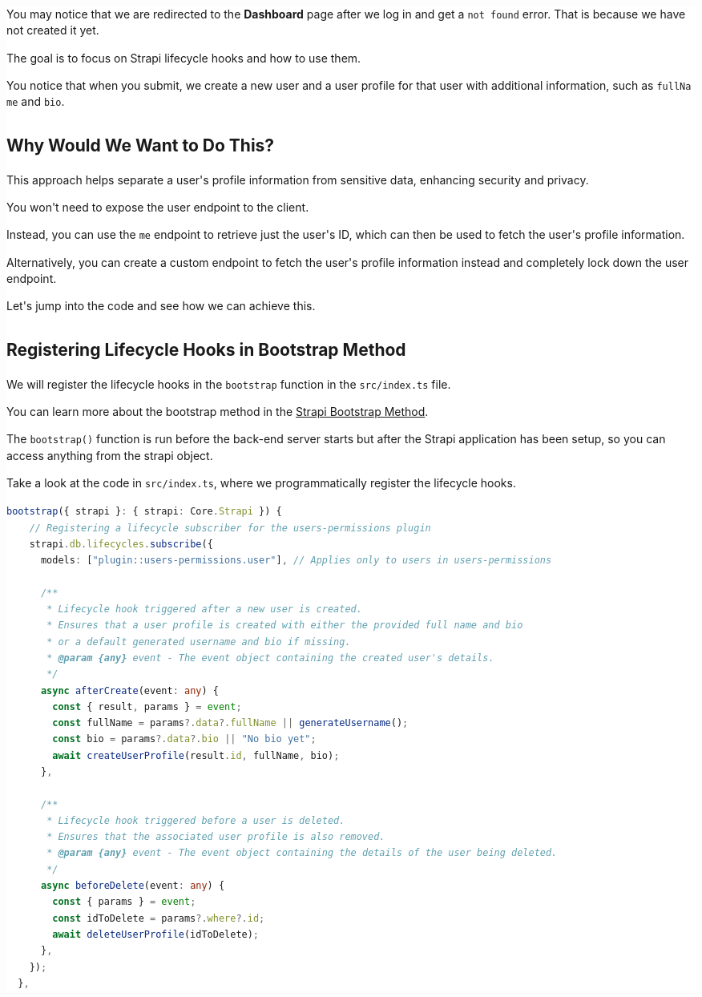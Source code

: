 You may notice that we are redirected to the **Dashboard** page after we log in and get a `not found` error. That is because we have not created it yet.

The goal is to focus on Strapi lifecycle hooks and how to use them.

You notice that when you submit, we create a new user and a user profile for that user with additional information, such as `fullName` and `bio`.

## Why Would We Want to Do This?

This approach helps separate a user's profile information from sensitive data, enhancing security and privacy.

You won't need to expose the user endpoint to the client.

Instead, you can use the `me` endpoint to retrieve just the user's ID, which can then be used to fetch the user's profile information.

Alternatively, you can create a custom endpoint to fetch the user's profile information instead and completely lock down the user endpoint.

Let's jump into the code and see how we can achieve this.


## Registering Lifecycle Hooks in Bootstrap Method

We will register the lifecycle hooks in the `bootstrap` function in the `src/index.ts` file.

You can learn more about the bootstrap method in the [Strapi Bootstrap Method](https://docs-v4.strapi.io/dev-docs/backend-customization/models#available-lifecycle-events).

The `bootstrap()` function is run before the back-end server starts but after the Strapi application has been setup, so you can access anything from the strapi object.

Take a look at the code in `src/index.ts`, where we programmatically register the lifecycle hooks.

```ts
bootstrap({ strapi }: { strapi: Core.Strapi }) {
    // Registering a lifecycle subscriber for the users-permissions plugin
    strapi.db.lifecycles.subscribe({
      models: ["plugin::users-permissions.user"], // Applies only to users in users-permissions

      /**
       * Lifecycle hook triggered after a new user is created.
       * Ensures that a user profile is created with either the provided full name and bio
       * or a default generated username and bio if missing.
       * @param {any} event - The event object containing the created user's details.
       */
      async afterCreate(event: any) {
        const { result, params } = event;
        const fullName = params?.data?.fullName || generateUsername();
        const bio = params?.data?.bio || "No bio yet";
        await createUserProfile(result.id, fullName, bio);
      },

      /**
       * Lifecycle hook triggered before a user is deleted.
       * Ensures that the associated user profile is also removed.
       * @param {any} event - The event object containing the details of the user being deleted.
       */
      async beforeDelete(event: any) {
        const { params } = event;
        const idToDelete = params?.where?.id;
        await deleteUserProfile(idToDelete);
      },
    });
  },
```
